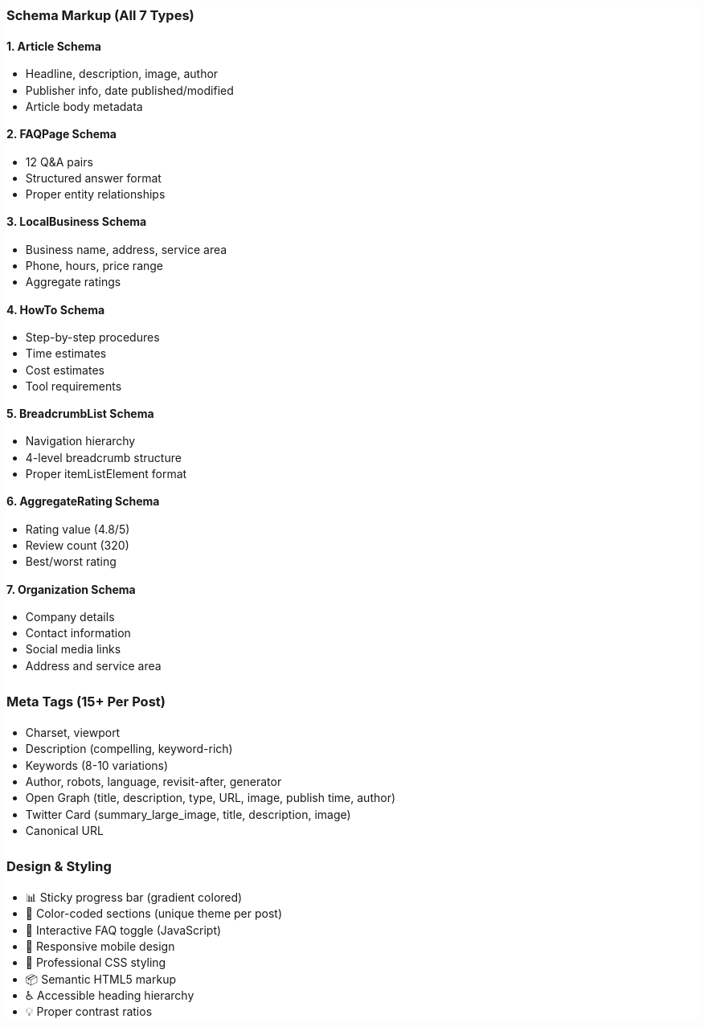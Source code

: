 ### Schema Markup (All 7 Types)

**1. Article Schema**
- Headline, description, image, author
- Publisher info, date published/modified
- Article body metadata

**2. FAQPage Schema**
- 12 Q&A pairs
- Structured answer format
- Proper entity relationships

**3. LocalBusiness Schema**
- Business name, address, service area
- Phone, hours, price range
- Aggregate ratings

**4. HowTo Schema**
- Step-by-step procedures
- Time estimates
- Cost estimates
- Tool requirements

**5. BreadcrumbList Schema**
- Navigation hierarchy
- 4-level breadcrumb structure
- Proper itemListElement format

**6. AggregateRating Schema**
- Rating value (4.8/5)
- Review count (320)
- Best/worst rating

**7. Organization Schema**
- Company details
- Contact information
- Social media links
- Address and service area

### Meta Tags (15+ Per Post)
- Charset, viewport
- Description (compelling, keyword-rich)
- Keywords (8-10 variations)
- Author, robots, language, revisit-after, generator
- Open Graph (title, description, type, URL, image, publish time, author)
- Twitter Card (summary_large_image, title, description, image)
- Canonical URL

### Design & Styling
- 📊 Sticky progress bar (gradient colored)
- 🎨 Color-coded sections (unique theme per post)
- 🔄 Interactive FAQ toggle (JavaScript)
- 📱 Responsive mobile design
- 🎯 Professional CSS styling
- 📦 Semantic HTML5 markup
- ♿ Accessible heading hierarchy
- 💡 Proper contrast ratios
